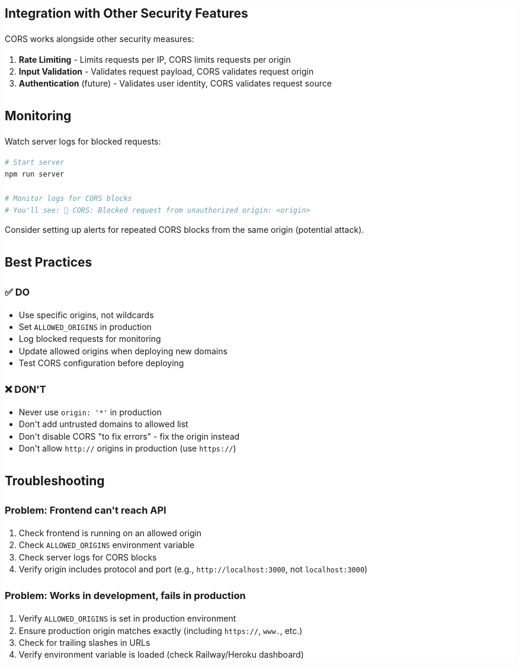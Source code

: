 ## Integration with Other Security Features

CORS works alongside other security measures:

1. **Rate Limiting** - Limits requests per IP, CORS limits requests per origin
2. **Input Validation** - Validates request payload, CORS validates request origin
3. **Authentication** (future) - Validates user identity, CORS validates request source

## Monitoring

Watch server logs for blocked requests:

```bash
# Start server
npm run server

# Monitor logs for CORS blocks
# You'll see: 🚫 CORS: Blocked request from unauthorized origin: <origin>
```

Consider setting up alerts for repeated CORS blocks from the same origin (potential attack).

## Best Practices

### ✅ DO

- Use specific origins, not wildcards
- Set `ALLOWED_ORIGINS` in production
- Log blocked requests for monitoring
- Update allowed origins when deploying new domains
- Test CORS configuration before deploying

### ❌ DON'T

- Never use `origin: '*'` in production
- Don't add untrusted domains to allowed list
- Don't disable CORS "to fix errors" - fix the origin instead
- Don't allow `http://` origins in production (use `https://`)

## Troubleshooting

### Problem: Frontend can't reach API

1. Check frontend is running on an allowed origin
2. Check `ALLOWED_ORIGINS` environment variable
3. Check server logs for CORS blocks
4. Verify origin includes protocol and port (e.g., `http://localhost:3000`, not `localhost:3000`)

### Problem: Works in development, fails in production

1. Verify `ALLOWED_ORIGINS` is set in production environment
2. Ensure production origin matches exactly (including `https://`, `www.`, etc.)
3. Check for trailing slashes in URLs
4. Verify environment variable is loaded (check Railway/Heroku dashboard)
